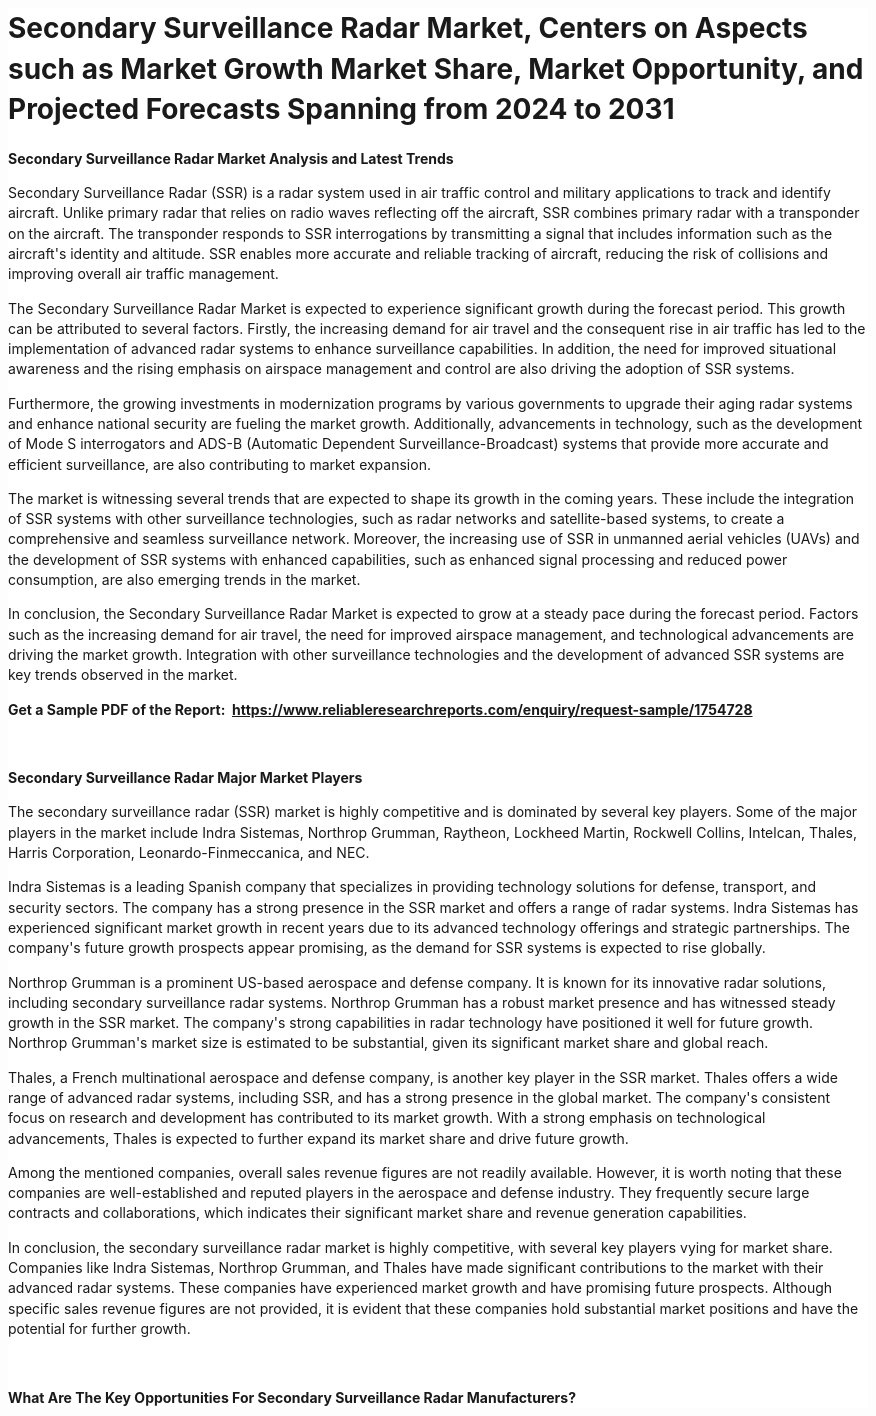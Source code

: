 <p><h1>Secondary Surveillance Radar Market, Centers on Aspects such as Market Growth Market Share, Market Opportunity, and Projected Forecasts Spanning from 2024 to 2031</h1></p><p><strong>Secondary Surveillance Radar Market Analysis and Latest Trends</strong></p>
<p><p>Secondary Surveillance Radar (SSR) is a radar system used in air traffic control and military applications to track and identify aircraft. Unlike primary radar that relies on radio waves reflecting off the aircraft, SSR combines primary radar with a transponder on the aircraft. The transponder responds to SSR interrogations by transmitting a signal that includes information such as the aircraft's identity and altitude. SSR enables more accurate and reliable tracking of aircraft, reducing the risk of collisions and improving overall air traffic management.</p><p>The Secondary Surveillance Radar Market is expected to experience significant growth during the forecast period. This growth can be attributed to several factors. Firstly, the increasing demand for air travel and the consequent rise in air traffic has led to the implementation of advanced radar systems to enhance surveillance capabilities. In addition, the need for improved situational awareness and the rising emphasis on airspace management and control are also driving the adoption of SSR systems.</p><p>Furthermore, the growing investments in modernization programs by various governments to upgrade their aging radar systems and enhance national security are fueling the market growth. Additionally, advancements in technology, such as the development of Mode S interrogators and ADS-B (Automatic Dependent Surveillance-Broadcast) systems that provide more accurate and efficient surveillance, are also contributing to market expansion.</p><p>The market is witnessing several trends that are expected to shape its growth in the coming years. These include the integration of SSR systems with other surveillance technologies, such as radar networks and satellite-based systems, to create a comprehensive and seamless surveillance network. Moreover, the increasing use of SSR in unmanned aerial vehicles (UAVs) and the development of SSR systems with enhanced capabilities, such as enhanced signal processing and reduced power consumption, are also emerging trends in the market.</p><p>In conclusion, the Secondary Surveillance Radar Market is expected to grow at a steady pace during the forecast period. Factors such as the increasing demand for air travel, the need for improved airspace management, and technological advancements are driving the market growth. Integration with other surveillance technologies and the development of advanced SSR systems are key trends observed in the market.</p></p>
<p><strong>Get a Sample PDF of the Report:&nbsp; <a href="https://www.reliableresearchreports.com/enquiry/request-sample/1754728">https://www.reliableresearchreports.com/enquiry/request-sample/1754728</a></strong></p>
<p>&nbsp;</p>
<p><strong>Secondary Surveillance Radar Major Market Players</strong></p>
<p><p>The secondary surveillance radar (SSR) market is highly competitive and is dominated by several key players. Some of the major players in the market include Indra Sistemas, Northrop Grumman, Raytheon, Lockheed Martin, Rockwell Collins, Intelcan, Thales, Harris Corporation, Leonardo-Finmeccanica, and NEC.</p><p>Indra Sistemas is a leading Spanish company that specializes in providing technology solutions for defense, transport, and security sectors. The company has a strong presence in the SSR market and offers a range of radar systems. Indra Sistemas has experienced significant market growth in recent years due to its advanced technology offerings and strategic partnerships. The company's future growth prospects appear promising, as the demand for SSR systems is expected to rise globally.</p><p>Northrop Grumman is a prominent US-based aerospace and defense company. It is known for its innovative radar solutions, including secondary surveillance radar systems. Northrop Grumman has a robust market presence and has witnessed steady growth in the SSR market. The company's strong capabilities in radar technology have positioned it well for future growth. Northrop Grumman's market size is estimated to be substantial, given its significant market share and global reach.</p><p>Thales, a French multinational aerospace and defense company, is another key player in the SSR market. Thales offers a wide range of advanced radar systems, including SSR, and has a strong presence in the global market. The company's consistent focus on research and development has contributed to its market growth. With a strong emphasis on technological advancements, Thales is expected to further expand its market share and drive future growth.</p><p>Among the mentioned companies, overall sales revenue figures are not readily available. However, it is worth noting that these companies are well-established and reputed players in the aerospace and defense industry. They frequently secure large contracts and collaborations, which indicates their significant market share and revenue generation capabilities.</p><p>In conclusion, the secondary surveillance radar market is highly competitive, with several key players vying for market share. Companies like Indra Sistemas, Northrop Grumman, and Thales have made significant contributions to the market with their advanced radar systems. These companies have experienced market growth and have promising future prospects. Although specific sales revenue figures are not provided, it is evident that these companies hold substantial market positions and have the potential for further growth.</p></p>
<p>&nbsp;</p>
<p><strong>What Are The Key Opportunities For Secondary Surveillance Radar Manufacturers?</strong></p>